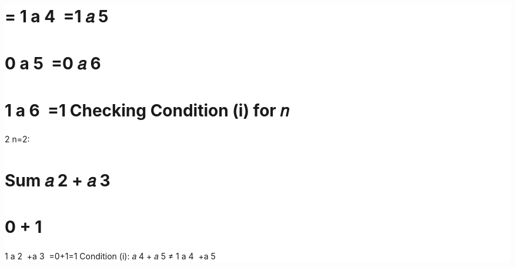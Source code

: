 =
1
a 
4
​
 =1
𝑎
5
=
0
a 
5
​
 =0
𝑎
6
=
1
a 
6
​
 =1
Checking Condition (i) for 
𝑛
=
2
n=2:

Sum 
𝑎
2
+
𝑎
3
=
0
+
1
=
1
a 
2
​
 +a 
3
​
 =0+1=1
Condition (i): 
𝑎
4
+
𝑎
5
≠
1
a 
4
​
 +a 
5
​
 